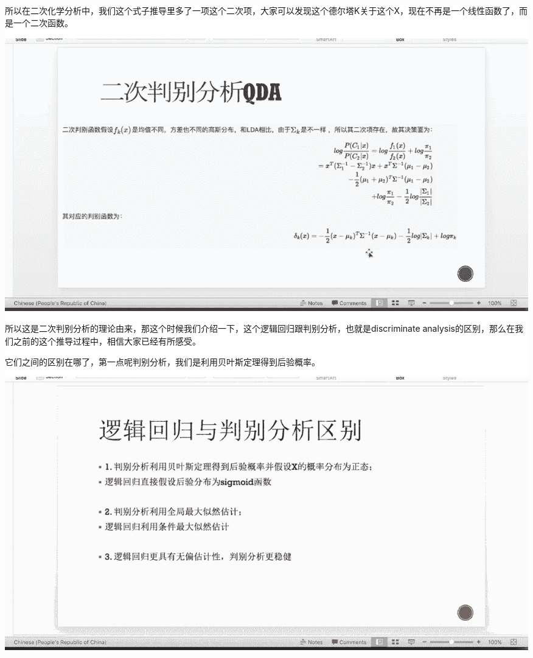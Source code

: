 所以在二次化学分析中，我们这个式子推导里多了一项这个二次项，大家可以发现这个德尔塔K关于这个X，现在不再是一个线性函数了，而是一个二次函数。



![](img/46d4db67bc7e32f3f4721d7e9750d7e5_21.png)

所以这是二次判别分析的理论由来，那这个时候我们介绍一下，这个逻辑回归跟判别分析，也就是discriminate analysis的区别，那么在我们之前的这个推导过程中，相信大家已经有所感受。

它们之间的区别在哪了，第一点呢判别分析，我们是利用贝叶斯定理得到后验概率。

![](img/46d4db67bc7e32f3f4721d7e9750d7e5_23.png)
